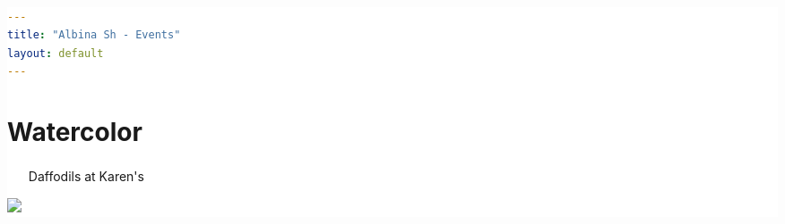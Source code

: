 ```yaml
---
title: "Albina Sh - Events"
layout: default
---
```


# Watercolor

<div class="row">
  <div class="col-md-8">
  <ul>
 Daffodils at Karen's


  </div>
  <div class="col-md-4">
    <img src="{{site.url}}/img/narcissus flower notebook1.png" width="100%">
  </div>
</div>
